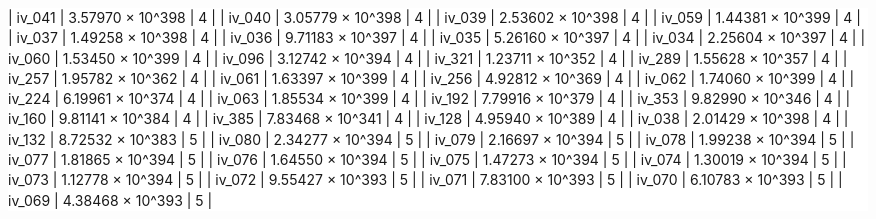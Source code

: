 | iv_041 | 3.57970 × 10^398 | 4 |
| iv_040 | 3.05779 × 10^398 | 4 |
| iv_039 | 2.53602 × 10^398 | 4 |
| iv_059 | 1.44381 × 10^399 | 4 |
| iv_037 | 1.49258 × 10^398 | 4 |
| iv_036 | 9.71183 × 10^397 | 4 |
| iv_035 | 5.26160 × 10^397 | 4 |
| iv_034 | 2.25604 × 10^397 | 4 |
| iv_060 | 1.53450 × 10^399 | 4 |
| iv_096 | 3.12742 × 10^394 | 4 |
| iv_321 | 1.23711 × 10^352 | 4 |
| iv_289 | 1.55628 × 10^357 | 4 |
| iv_257 | 1.95782 × 10^362 | 4 |
| iv_061 | 1.63397 × 10^399 | 4 |
| iv_256 | 4.92812 × 10^369 | 4 |
| iv_062 | 1.74060 × 10^399 | 4 |
| iv_224 | 6.19961 × 10^374 | 4 |
| iv_063 | 1.85534 × 10^399 | 4 |
| iv_192 | 7.79916 × 10^379 | 4 |
| iv_353 | 9.82990 × 10^346 | 4 |
| iv_160 | 9.81141 × 10^384 | 4 |
| iv_385 | 7.83468 × 10^341 | 4 |
| iv_128 | 4.95940 × 10^389 | 4 |
| iv_038 | 2.01429 × 10^398 | 4 |
| iv_132 | 8.72532 × 10^383 | 5 |
| iv_080 | 2.34277 × 10^394 | 5 |
| iv_079 | 2.16697 × 10^394 | 5 |
| iv_078 | 1.99238 × 10^394 | 5 |
| iv_077 | 1.81865 × 10^394 | 5 |
| iv_076 | 1.64550 × 10^394 | 5 |
| iv_075 | 1.47273 × 10^394 | 5 |
| iv_074 | 1.30019 × 10^394 | 5 |
| iv_073 | 1.12778 × 10^394 | 5 |
| iv_072 | 9.55427 × 10^393 | 5 |
| iv_071 | 7.83100 × 10^393 | 5 |
| iv_070 | 6.10783 × 10^393 | 5 |
| iv_069 | 4.38468 × 10^393 | 5 |